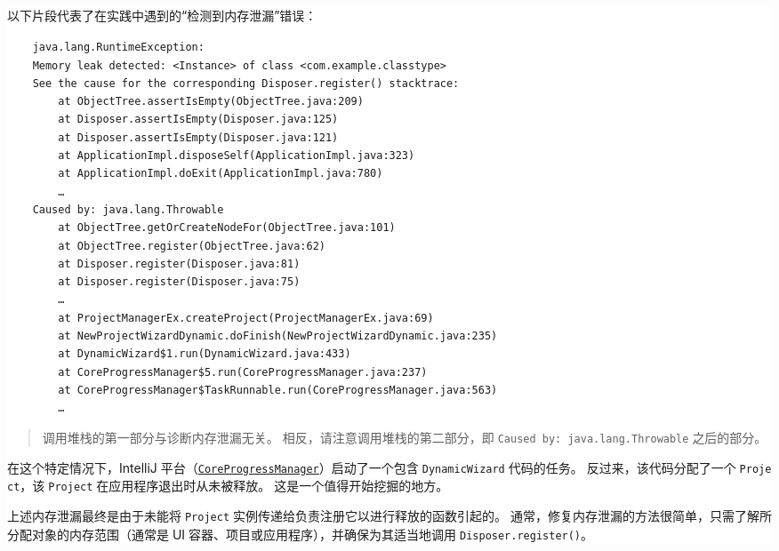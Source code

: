 以下片段代表了在实践中遇到的“检测到内存泄漏”错误：

```text
    java.lang.RuntimeException:
    Memory leak detected: <Instance> of class <com.example.classtype>
    See the cause for the corresponding Disposer.register() stacktrace:
        at ObjectTree.assertIsEmpty(ObjectTree.java:209)
        at Disposer.assertIsEmpty(Disposer.java:125)
        at Disposer.assertIsEmpty(Disposer.java:121)
        at ApplicationImpl.disposeSelf(ApplicationImpl.java:323)
        at ApplicationImpl.doExit(ApplicationImpl.java:780)
        …
    Caused by: java.lang.Throwable
        at ObjectTree.getOrCreateNodeFor(ObjectTree.java:101)
        at ObjectTree.register(ObjectTree.java:62)
        at Disposer.register(Disposer.java:81)
        at Disposer.register(Disposer.java:75)
        …
        at ProjectManagerEx.createProject(ProjectManagerEx.java:69)
        at NewProjectWizardDynamic.doFinish(NewProjectWizardDynamic.java:235)
        at DynamicWizard$1.run(DynamicWizard.java:433)
        at CoreProgressManager$5.run(CoreProgressManager.java:237)
        at CoreProgressManager$TaskRunnable.run(CoreProgressManager.java:563)
        …
```

> 调用堆栈的第一部分与诊断内存泄漏无关。
> 相反，请注意调用堆栈的第二部分，即 `Caused by: java.lang.Throwable` 之后的部分。
>

在这个特定情况下，IntelliJ 平台（[`CoreProgressManager`](%gh-ic%/platform/core-impl/src/com/intellij/openapi/progress/impl/CoreProgressManager.java)）启动了一个包含 `DynamicWizard` 代码的任务。
反过来，该代码分配了一个 `Project`，该 `Project` 在应用程序退出时从未被释放。
这是一个值得开始挖掘的地方。

上述内存泄漏最终是由于未能将 `Project` 实例传递给负责注册它以进行释放的函数引起的。
通常，修复内存泄漏的方法很简单，只需了解所分配对象的内存范围（通常是 UI 容器、项目或应用程序），并确保为其适当地调用 `Disposer.register()`。
